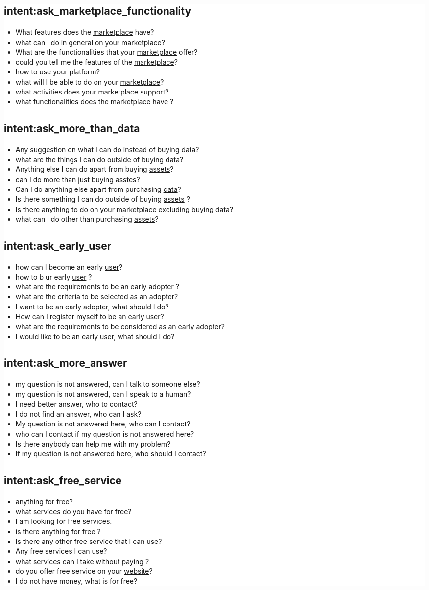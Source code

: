 ## intent:ask_marketplace_functionality
- What features does the [marketplace](place) have?
- what can I do in general on your [marketplace](place)?
- What are the functionalities that your [marketplace](place) offer?
- could you tell me the features of the [marketplace](place)?
- how to use your [platform](place)?
- what will I be able to do on your [marketplace](place)?
- what activities does your [marketplace](place) support?
- what functionalities does the [marketplace](place) have ?

## intent:ask_more_than_data
- Any suggestion on what I can do instead of buying [data](property)?
- what are the things I can do outside of buying [data](property)?
- Anything else I can do apart from buying [assets](property)?
- can I do more than just buying [asstes](property)?
- Can I do anything else apart from purchasing [data](property)?
- Is there something I can do outside of buying [assets](property) ?
- Is there anything to do on your marketplace excluding buying data?
- what can I do other than purchasing [assets](property)?

## intent:ask_early_user
- how can I become an early [user](customer)?
- how to b ur early [user](customer) ?
- what are the requirements to be an early [adopter](customer) ?
- what are the criteria to be selected as an [adopter](customer)?
- I want to be an early [adopter](customer), what should I do?
- How can I register myself to be an early [user](customer)?
- what are the requirements to be considered as an early [adopter](customer)?
- I would like to be an early [user](customer), what should I do?

## intent:ask_more_answer
- my question is not answered, can I talk to someone else?
- my question is not answered, can I speak to a human?
- I need better answer, who to contact?
- I do not find an answer, who can I ask?
- My question is not answered here, who can I contact?
- who can I contact if my question is not answered here?
- Is there anybody can help me with my problem?
- If my question is not answered here, who should I contact?

## intent:ask_free_service
- anything for free?
- what services do you have for free?
- I am looking for free services.
- is there anything for free ?
- Is there any other free service that I can use?
- Any free services I can use?
- what services can I take without paying ?
- do you offer free service on your [website](place)?
- I do not have money, what is for free?
